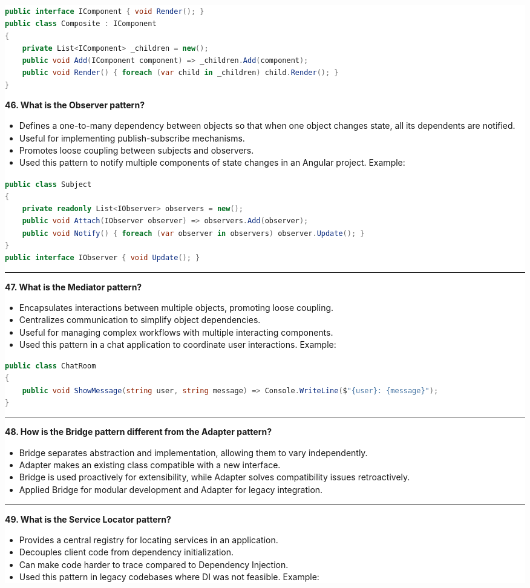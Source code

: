 ```csharp
public interface IComponent { void Render(); }
public class Composite : IComponent
{
    private List<IComponent> _children = new();
    public void Add(IComponent component) => _children.Add(component);
    public void Render() { foreach (var child in _children) child.Render(); }
}
```  

**46. What is the Observer pattern?**  
- Defines a one-to-many dependency between objects so that when one object changes state, all its dependents are notified.  
- Useful for implementing publish-subscribe mechanisms.  
- Promotes loose coupling between subjects and observers.  
- Used this pattern to notify multiple components of state changes in an Angular project. Example:  

```csharp
public class Subject
{
    private readonly List<IObserver> observers = new();
    public void Attach(IObserver observer) => observers.Add(observer);
    public void Notify() { foreach (var observer in observers) observer.Update(); }
}
public interface IObserver { void Update(); }
```

---

**47. What is the Mediator pattern?**  
- Encapsulates interactions between multiple objects, promoting loose coupling.  
- Centralizes communication to simplify object dependencies.  
- Useful for managing complex workflows with multiple interacting components.  
- Used this pattern in a chat application to coordinate user interactions. Example:  

```csharp
public class ChatRoom
{
    public void ShowMessage(string user, string message) => Console.WriteLine($"{user}: {message}");
}
```

---

**48. How is the Bridge pattern different from the Adapter pattern?**  
- Bridge separates abstraction and implementation, allowing them to vary independently.  
- Adapter makes an existing class compatible with a new interface.  
- Bridge is used proactively for extensibility, while Adapter solves compatibility issues retroactively.  
- Applied Bridge for modular development and Adapter for legacy integration.  

---

**49. What is the Service Locator pattern?**  
- Provides a central registry for locating services in an application.  
- Decouples client code from dependency initialization.  
- Can make code harder to trace compared to Dependency Injection.  
- Used this pattern in legacy codebases where DI was not feasible. Example:  
